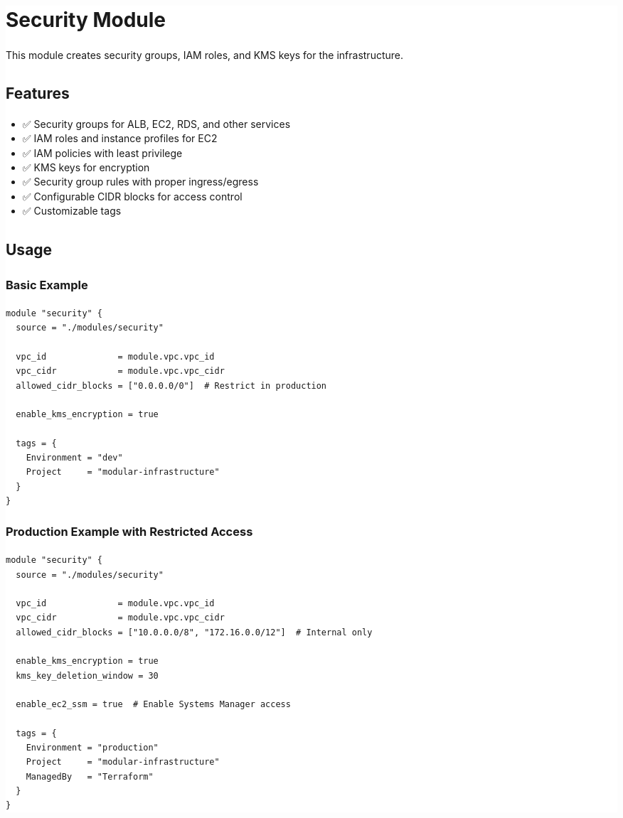 # Security Module

This module creates security groups, IAM roles, and KMS keys for the infrastructure.

## Features

- ✅ Security groups for ALB, EC2, RDS, and other services
- ✅ IAM roles and instance profiles for EC2
- ✅ IAM policies with least privilege
- ✅ KMS keys for encryption
- ✅ Security group rules with proper ingress/egress
- ✅ Configurable CIDR blocks for access control
- ✅ Customizable tags

## Usage

### Basic Example

```hcl
module "security" {
  source = "./modules/security"
  
  vpc_id              = module.vpc.vpc_id
  vpc_cidr            = module.vpc.vpc_cidr
  allowed_cidr_blocks = ["0.0.0.0/0"]  # Restrict in production
  
  enable_kms_encryption = true
  
  tags = {
    Environment = "dev"
    Project     = "modular-infrastructure"
  }
}
```

### Production Example with Restricted Access

```hcl
module "security" {
  source = "./modules/security"
  
  vpc_id              = module.vpc.vpc_id
  vpc_cidr            = module.vpc.vpc_cidr
  allowed_cidr_blocks = ["10.0.0.0/8", "172.16.0.0/12"]  # Internal only
  
  enable_kms_encryption = true
  kms_key_deletion_window = 30
  
  enable_ec2_ssm = true  # Enable Systems Manager access
  
  tags = {
    Environment = "production"
    Project     = "modular-infrastructure"
    ManagedBy   = "Terraform"
  }
}
```
